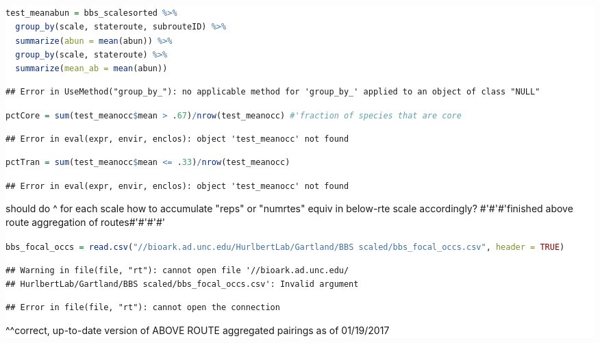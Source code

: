 ```r
test_meanabun = bbs_scalesorted %>% 
  group_by(scale, stateroute, subrouteID) %>%
  summarize(abun = mean(abun)) %>%
  group_by(scale, stateroute) %>%
  summarize(mean_ab = mean(abun)) 
```

```
## Error in UseMethod("group_by_"): no applicable method for 'group_by_' applied to an object of class "NULL"
```

```r
pctCore = sum(test_meanocc$mean > .67)/nrow(test_meanocc) #'fraction of species that are core
```

```
## Error in eval(expr, envir, enclos): object 'test_meanocc' not found
```

```r
pctTran = sum(test_meanocc$mean <= .33)/nrow(test_meanocc)
```

```
## Error in eval(expr, envir, enclos): object 'test_meanocc' not found
```

should do ^ for each scale
how to accumulate "reps" or "numrtes" equiv in below-rte scale accordingly? 
#'#'#'finished above route aggregation of routes#'#'#'#'


```r
bbs_focal_occs = read.csv("//bioark.ad.unc.edu/HurlbertLab/Gartland/BBS scaled/bbs_focal_occs.csv", header = TRUE)
```

```
## Warning in file(file, "rt"): cannot open file '//bioark.ad.unc.edu/
## HurlbertLab/Gartland/BBS scaled/bbs_focal_occs.csv': Invalid argument
```

```
## Error in file(file, "rt"): cannot open the connection
```

^^correct, up-to-date version of ABOVE ROUTE aggregated pairings as of 01/19/2017
